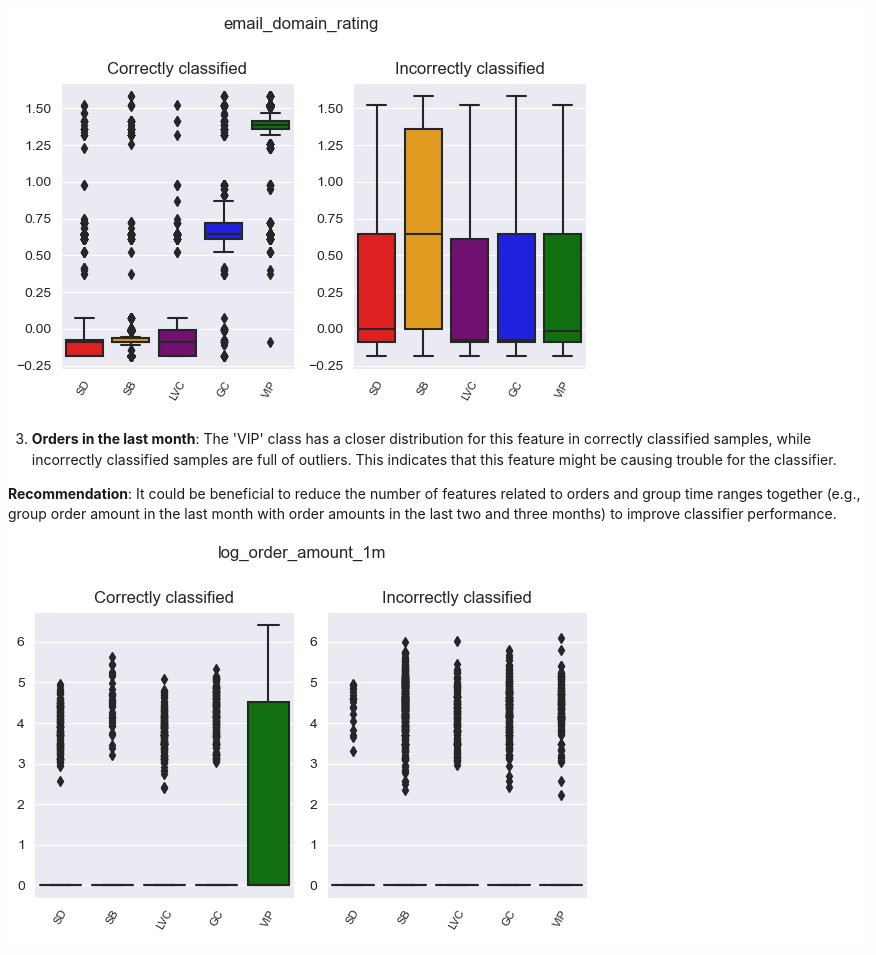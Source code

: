 ![distribution_emailrating](README_Images/distribution_emailrating.png)

3. **Orders in the last month**: The 'VIP' class has a closer distribution for this feature in correctly classified samples, while incorrectly classified samples are full of outliers. This indicates that this feature might be causing trouble for the classifier.

**Recommendation**: It could be beneficial to reduce the number of features related to orders and group time ranges together (e.g., group order amount in the last month with order amounts in the last two and three months) to improve classifier performance.

![distribution_order-amount-1m](README_Images/distribution_order-amount-1m.png)
